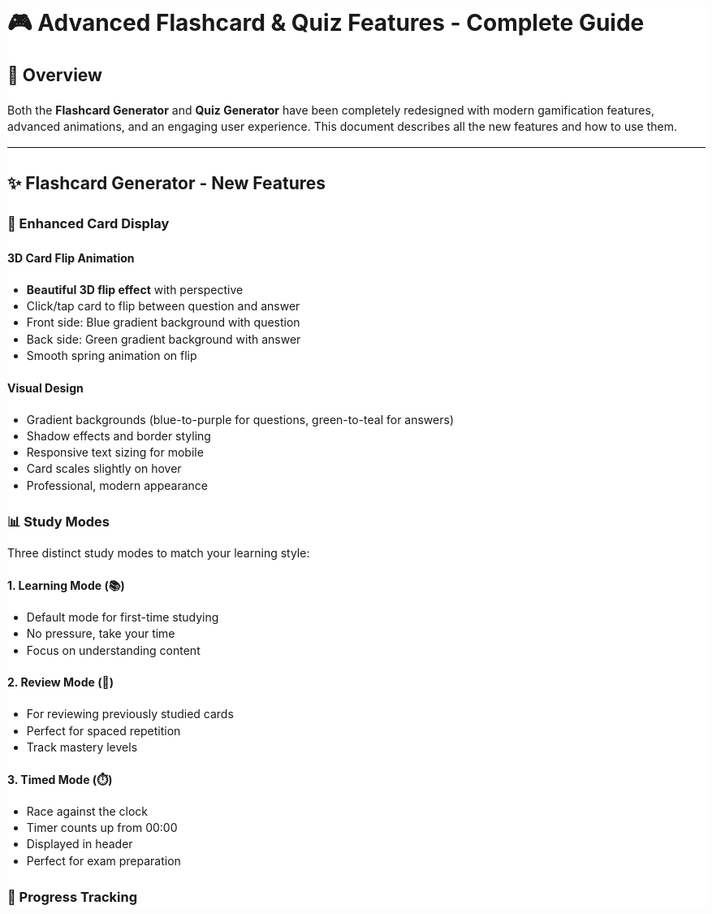 # 🎮 Advanced Flashcard & Quiz Features - Complete Guide

## 🎯 Overview

Both the **Flashcard Generator** and **Quiz Generator** have been completely redesigned with modern gamification features, advanced animations, and an engaging user experience. This document describes all the new features and how to use them.

---

## ✨ Flashcard Generator - New Features

### 🎴 Enhanced Card Display

#### 3D Card Flip Animation
- **Beautiful 3D flip effect** with perspective
- Click/tap card to flip between question and answer
- Front side: Blue gradient background with question
- Back side: Green gradient background with answer
- Smooth spring animation on flip

#### Visual Design
- Gradient backgrounds (blue-to-purple for questions, green-to-teal for answers)
- Shadow effects and border styling
- Responsive text sizing for mobile
- Card scales slightly on hover
- Professional, modern appearance

### 📊 Study Modes

Three distinct study modes to match your learning style:

#### 1. **Learning Mode** (📚)
- Default mode for first-time studying
- No pressure, take your time
- Focus on understanding content

#### 2. **Review Mode** (🔄)
- For reviewing previously studied cards
- Perfect for spaced repetition
- Track mastery levels

#### 3. **Timed Mode** (⏱️)
- Race against the clock
- Timer counts up from 00:00
- Displayed in header
- Perfect for exam preparation

### 🎯 Progress Tracking
